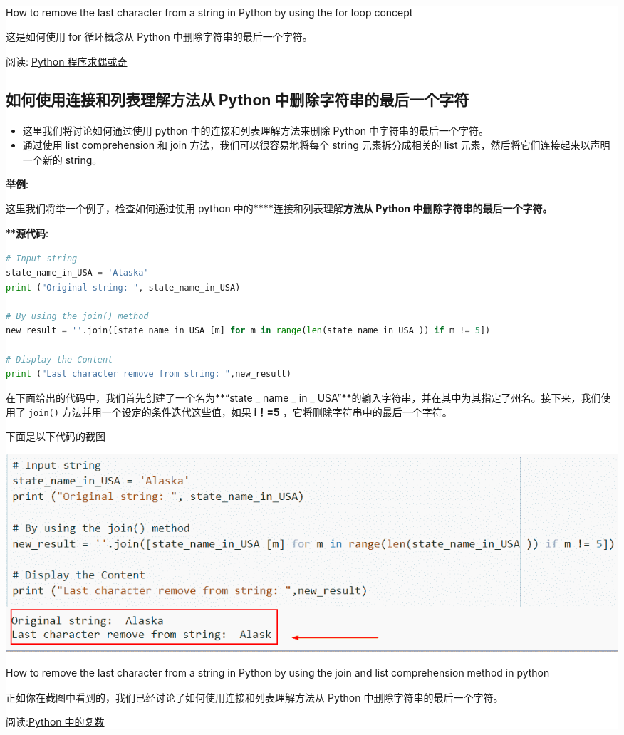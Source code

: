How to remove the last character from a string in Python by using the for loop concept

这是如何使用 for 循环概念从 Python 中删除字符串的最后一个字符。

阅读: [Python 程序求偶或奇](https://pythonguides.com/python-program-for-even-or-odd/)

## 如何使用连接和列表理解方法从 Python 中删除字符串的最后一个字符

*   这里我们将讨论如何通过使用 python 中的连接和列表理解方法来删除 Python 中字符串的最后一个字符。
*   通过使用 list comprehension 和 join 方法，我们可以很容易地将每个 string 元素拆分成相关的 list 元素，然后将它们连接起来以声明一个新的 string。

**举例**:

这里我们将举一个例子，检查如何通过使用 python 中的****连接和列表理解**方法从 Python 中删除字符串的最后一个字符。**

 ****源代码**:

```py
# Input string
state_name_in_USA = 'Alaska'
print ("Original string: ", state_name_in_USA)

# By using the join() method 
new_result = ''.join([state_name_in_USA [m] for m in range(len(state_name_in_USA )) if m != 5]) 

# Display the Content   
print ("Last character remove from string: ",new_result) 
```

在下面给出的代码中，我们首先创建了一个名为**“state _ name _ in _ USA”**的输入字符串，并在其中为其指定了州名。接下来，我们使用了 `join()` 方法并用一个设定的条件迭代这些值，如果 **i！=5** ，它将删除字符串中的最后一个字符。

下面是以下代码的截图

![How to remove the last character from a string in Python by using the join and list comprehension method in python](img/f3d261673e12f456f68e6998f41c27d1.png "How to remove the last character from a string in Python by using the join and list comprehension method in python")

How to remove the last character from a string in Python by using the join and list comprehension method in python

正如你在截图中看到的，我们已经讨论了如何使用连接和列表理解方法从 Python 中删除字符串的最后一个字符。

阅读:[Python 中的复数](https://pythonguides.com/complex-numbers-in-python/)
